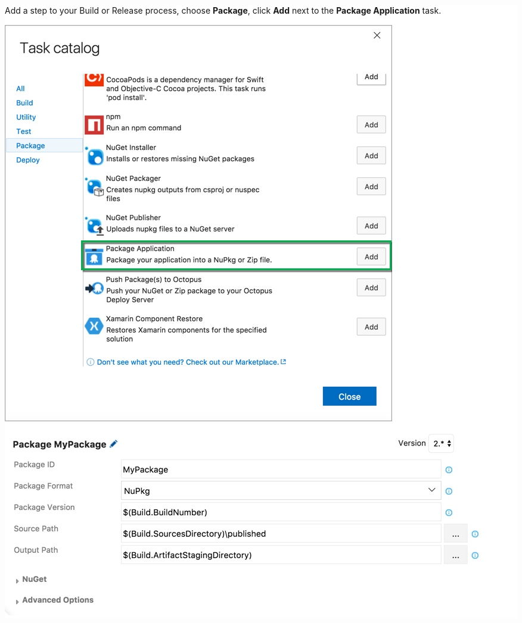 Add a step to your Build or Release process, choose **Package**, click **Add** next to the **Package Application** task.

![](/docs/images/3048587/add-package-step.jpg "width=500")

![](/docs/images/3048587/configure-package-step.jpg "width=500")
